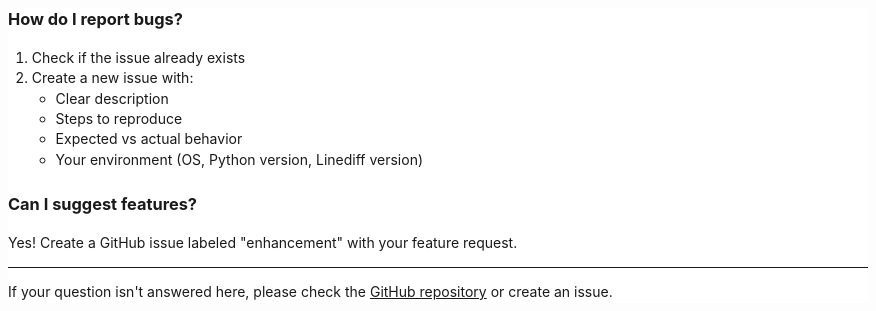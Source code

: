 ### How do I report bugs?

1. Check if the issue already exists
2. Create a new issue with:
   - Clear description
   - Steps to reproduce
   - Expected vs actual behavior
   - Your environment (OS, Python version, Linediff version)

### Can I suggest features?

Yes! Create a GitHub issue labeled "enhancement" with your feature request.

---

If your question isn't answered here, please check the [GitHub repository](https://github.com/othmaneblial/linediff) or create an issue.